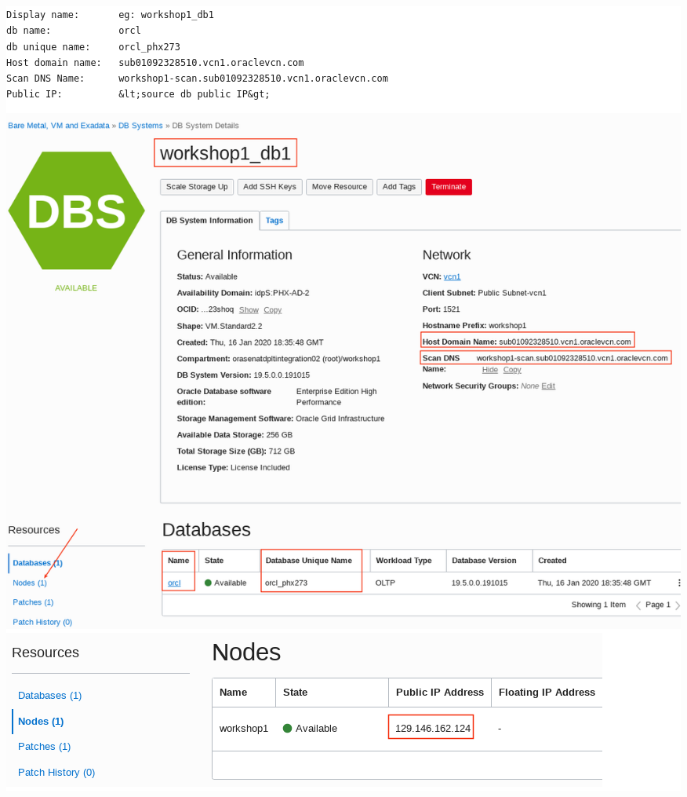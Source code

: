 ```
Display name:		eg: workshop1_db1
db name:			orcl
db unique name: 	orcl_phx273
Host domain name:	sub01092328510.vcn1.oraclevcn.com
Scan DNS Name:		workshop1-scan.sub01092328510.vcn1.oraclevcn.com
Public IP:		    &lt;source db public IP&gt;
```

![](images/2/002.png " ")
![](images/2/003.png " ")
